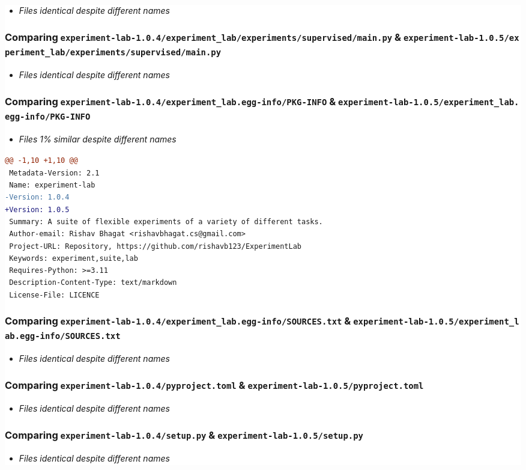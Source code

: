  * *Files identical despite different names*

### Comparing `experiment-lab-1.0.4/experiment_lab/experiments/supervised/main.py` & `experiment-lab-1.0.5/experiment_lab/experiments/supervised/main.py`

 * *Files identical despite different names*

### Comparing `experiment-lab-1.0.4/experiment_lab.egg-info/PKG-INFO` & `experiment-lab-1.0.5/experiment_lab.egg-info/PKG-INFO`

 * *Files 1% similar despite different names*

```diff
@@ -1,10 +1,10 @@
 Metadata-Version: 2.1
 Name: experiment-lab
-Version: 1.0.4
+Version: 1.0.5
 Summary: A suite of flexible experiments of a variety of different tasks.
 Author-email: Rishav Bhagat <rishavbhagat.cs@gmail.com>
 Project-URL: Repository, https://github.com/rishavb123/ExperimentLab
 Keywords: experiment,suite,lab
 Requires-Python: >=3.11
 Description-Content-Type: text/markdown
 License-File: LICENCE
```

### Comparing `experiment-lab-1.0.4/experiment_lab.egg-info/SOURCES.txt` & `experiment-lab-1.0.5/experiment_lab.egg-info/SOURCES.txt`

 * *Files identical despite different names*

### Comparing `experiment-lab-1.0.4/pyproject.toml` & `experiment-lab-1.0.5/pyproject.toml`

 * *Files identical despite different names*

### Comparing `experiment-lab-1.0.4/setup.py` & `experiment-lab-1.0.5/setup.py`

 * *Files identical despite different names*

